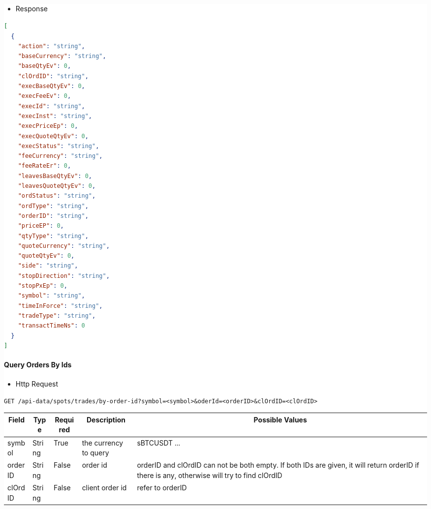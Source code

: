 * Response

```json
[
  {
    "action": "string",
    "baseCurrency": "string",
    "baseQtyEv": 0,
    "clOrdID": "string",
    "execBaseQtyEv": 0,
    "execFeeEv": 0,
    "execId": "string",
    "execInst": "string",
    "execPriceEp": 0,
    "execQuoteQtyEv": 0,
    "execStatus": "string",
    "feeCurrency": "string",
    "feeRateEr": 0,
    "leavesBaseQtyEv": 0,
    "leavesQuoteQtyEv": 0,
    "ordStatus": "string",
    "ordType": "string",
    "orderID": "string",
    "priceEP": 0,
    "qtyType": "string",
    "quoteCurrency": "string",
    "quoteQtyEv": 0,
    "side": "string",
    "stopDirection": "string",
    "stopPxEp": 0,
    "symbol": "string",
    "timeInForce": "string",
    "tradeType": "string",
    "transactTimeNs": 0
  }
]
```

<a name="spotDataTradesByIds"/>

#### Query Orders By Ids

* Http Request

```
GET /api-data/spots/trades/by-order-id?symbol=<symbol>&oderId=<orderID>&clOrdID=<clOrdID>
```

| Field    | Type   | Required | Description           | Possible Values                                                                                                                           |
|----------|--------|----------|-----------------------|-------------------------------------------------------------------------------------------------------------------------------------------|
| symbol   | String | True     | the currency to query | sBTCUSDT ...                                                                                                                              |
| orderID  | String | False    | order id              | orderID and clOrdID can not be both empty. If both IDs are given, it will return orderID if there is any, otherwise will try to find clOrdID |
| clOrdID  | String | False    | client order id       | refer to orderID                                                                                                                          |
